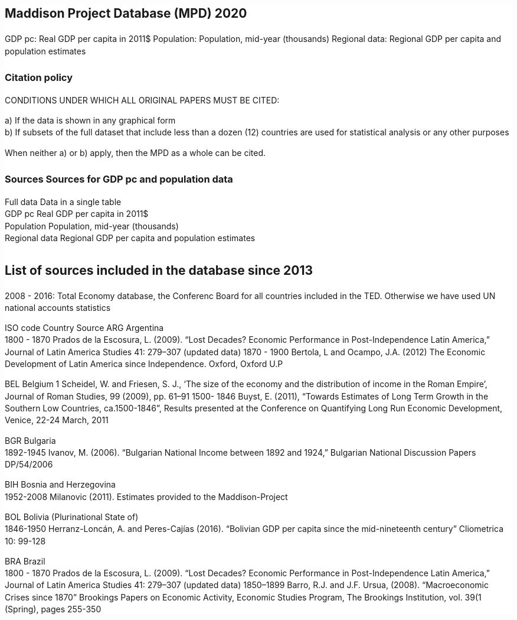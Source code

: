 ## Maddison Project Database (MPD) 2020													

GDP pc:	Real GDP per capita in 2011$
Population:	Population, mid-year (thousands)
Regional data:	Regional GDP per capita and population estimates


### Citation policy													
													
CONDITIONS UNDER WHICH ALL ORIGINAL PAPERS MUST BE CITED:													
													
a) If the data is shown in any graphical form													
b) If subsets of the full dataset that include less than a dozen (12) countries are used for statistical analysis or any other purposes													
													
When neither a) or b) apply, then the MPD as a whole can be cited.													

### Sources	Sources for GDP pc and population data												
Full data	Data in a single table												
GDP pc	Real GDP per capita in 2011$												
Population	Population, mid-year (thousands)												
Regional data	Regional GDP per capita and population estimates												

## List of sources included in the database since 2013		
2008 - 2016: Total Economy database, the Conferenc Board for all countries included in the TED. Otherwise we have used UN national accounts statistics		
		
ISO code	Country	Source
ARG	Argentina	
	1800 - 1870 	Prados de la Escosura, L. (2009). “Lost Decades? Economic Performance in Post-Independence Latin America,” Journal of Latin America Studies 41: 279–307 (updated data)
	1870 - 1900 	Bertola, L and Ocampo, J.A. (2012) The Economic Development of Latin America since Independence. Oxford, Oxford U.P
		
BEL	Belgium	
	1	Scheidel, W. and Friesen, S. J., ‘The size of the economy and the distribution of income in the Roman Empire’, Journal of Roman Studies, 99 (2009), pp. 61–91
	1500- 1846 	Buyst, E. (2011), “Towards Estimates of Long Term Growth in the Southern Low Countries, ca.1500-1846”, Results presented at the Conference on Quantifying Long Run Economic Development, Venice, 22-24 March, 2011
		
BGR	Bulgaria	
	1892-1945 	Ivanov, M. (2006). “Bulgarian National Income between 1892 and 1924,” Bulgarian National Discussion Papers DP/54/2006
		
BIH	Bosnia and Herzegovina	
	1952-2008	Milanovic (2011). Estimates provided to the Maddison-Project
		
BOL	Bolivia (Plurinational State of)	
	1846-1950	Herranz-Loncán, A. and Peres-Cajías (2016). “Bolivian GDP per capita since the mid-nineteenth century” Cliometrica 10: 99-128
		
BRA	Brazil	
	1800 - 1870 	Prados de la Escosura, L. (2009). “Lost Decades? Economic Performance in Post-Independence Latin America,” Journal of Latin America Studies 41: 279–307 (updated data)
	1850–1899	Barro, R.J. and J.F. Ursua, (2008). “Macroeconomic Crises since 1870” Brookings Papers on Economic Activity, Economic Studies Program, The Brookings Institution, vol. 39(1 (Spring), pages 255-350
		